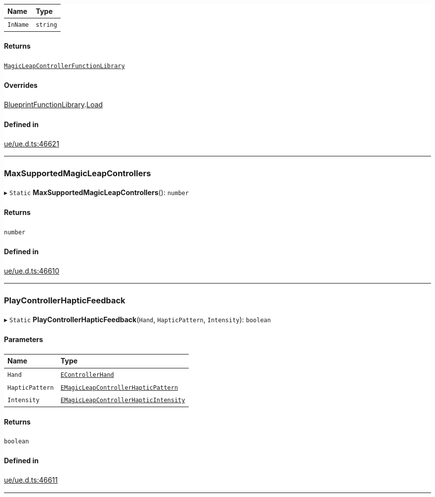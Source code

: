 | Name | Type |
| :------ | :------ |
| `InName` | `string` |

#### Returns

[`MagicLeapControllerFunctionLibrary`](ue_ue.MagicLeapControllerFunctionLibrary.md)

#### Overrides

[BlueprintFunctionLibrary](ue_ue.BlueprintFunctionLibrary.md).[Load](ue_ue.BlueprintFunctionLibrary.md#load)

#### Defined in

[ue/ue.d.ts:46621](https://github.com/YugMetaverse/yug_typings/blob/b7d9b19/ue/ue.d.ts#L46621)

___

### MaxSupportedMagicLeapControllers

▸ `Static` **MaxSupportedMagicLeapControllers**(): `number`

#### Returns

`number`

#### Defined in

[ue/ue.d.ts:46610](https://github.com/YugMetaverse/yug_typings/blob/b7d9b19/ue/ue.d.ts#L46610)

___

### PlayControllerHapticFeedback

▸ `Static` **PlayControllerHapticFeedback**(`Hand`, `HapticPattern`, `Intensity`): `boolean`

#### Parameters

| Name | Type |
| :------ | :------ |
| `Hand` | [`EControllerHand`](../enums/ue_ue.EControllerHand.md) |
| `HapticPattern` | [`EMagicLeapControllerHapticPattern`](../enums/ue_ue.EMagicLeapControllerHapticPattern.md) |
| `Intensity` | [`EMagicLeapControllerHapticIntensity`](../enums/ue_ue.EMagicLeapControllerHapticIntensity.md) |

#### Returns

`boolean`

#### Defined in

[ue/ue.d.ts:46611](https://github.com/YugMetaverse/yug_typings/blob/b7d9b19/ue/ue.d.ts#L46611)

___
